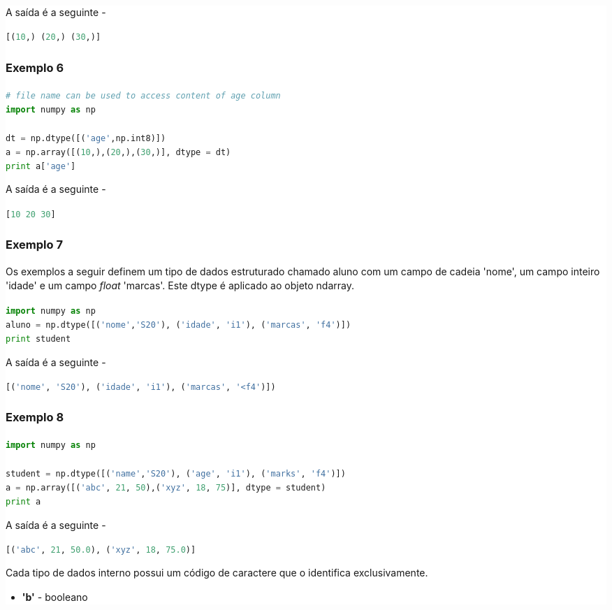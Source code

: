 A saída é a seguinte -

```py
[(10,) (20,) (30,)]
```

### Exemplo 6

```py
# file name can be used to access content of age column
import numpy as np

dt = np.dtype([('age',np.int8)])
a = np.array([(10,),(20,),(30,)], dtype = dt)
print a['age']
```

A saída é a seguinte -

```py
[10 20 30]
```

### Exemplo 7

Os exemplos a seguir definem um tipo de dados estruturado chamado aluno com um campo de cadeia 'nome', um campo inteiro 'idade' e um campo _float_ 'marcas'. Este dtype é aplicado ao objeto ndarray.

```py
import numpy as np
aluno = np.dtype([('nome','S20'), ('idade', 'i1'), ('marcas', 'f4')])
print student
```

A saída é a seguinte -

```py
[('nome', 'S20'), ('idade', 'i1'), ('marcas', '<f4')])
```

### Exemplo 8

```py
import numpy as np

student = np.dtype([('name','S20'), ('age', 'i1'), ('marks', 'f4')])
a = np.array([('abc', 21, 50),('xyz', 18, 75)], dtype = student)
print a
```

A saída é a seguinte -

```py
[('abc', 21, 50.0), ('xyz', 18, 75.0)]
```

Cada tipo de dados interno possui um código de caractere que o identifica exclusivamente.

- __'b'__ - booleano

